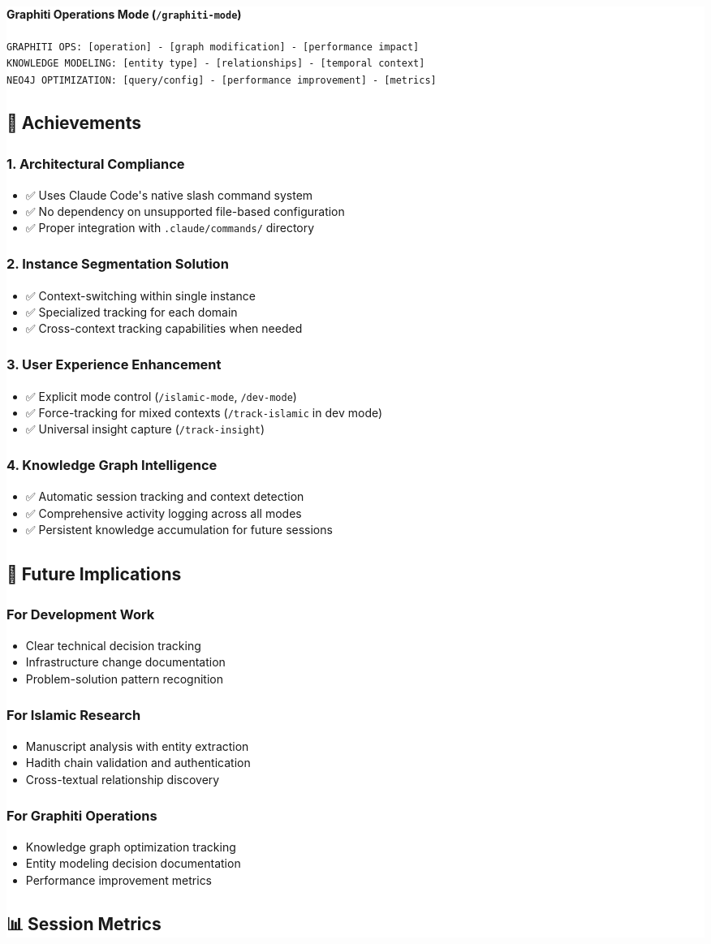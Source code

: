 #### Graphiti Operations Mode (`/graphiti-mode`)
```
GRAPHITI OPS: [operation] - [graph modification] - [performance impact]
KNOWLEDGE MODELING: [entity type] - [relationships] - [temporal context]
NEO4J OPTIMIZATION: [query/config] - [performance improvement] - [metrics]
```

## 🎉 Achievements

### 1. Architectural Compliance
- ✅ Uses Claude Code's native slash command system
- ✅ No dependency on unsupported file-based configuration
- ✅ Proper integration with `.claude/commands/` directory

### 2. Instance Segmentation Solution
- ✅ Context-switching within single instance
- ✅ Specialized tracking for each domain
- ✅ Cross-context tracking capabilities when needed

### 3. User Experience Enhancement
- ✅ Explicit mode control (`/islamic-mode`, `/dev-mode`)
- ✅ Force-tracking for mixed contexts (`/track-islamic` in dev mode)
- ✅ Universal insight capture (`/track-insight`)

### 4. Knowledge Graph Intelligence
- ✅ Automatic session tracking and context detection
- ✅ Comprehensive activity logging across all modes
- ✅ Persistent knowledge accumulation for future sessions

## 🔮 Future Implications

### For Development Work
- Clear technical decision tracking
- Infrastructure change documentation
- Problem-solution pattern recognition

### For Islamic Research
- Manuscript analysis with entity extraction
- Hadith chain validation and authentication
- Cross-textual relationship discovery

### For Graphiti Operations
- Knowledge graph optimization tracking
- Entity modeling decision documentation
- Performance improvement metrics

## 📊 Session Metrics
